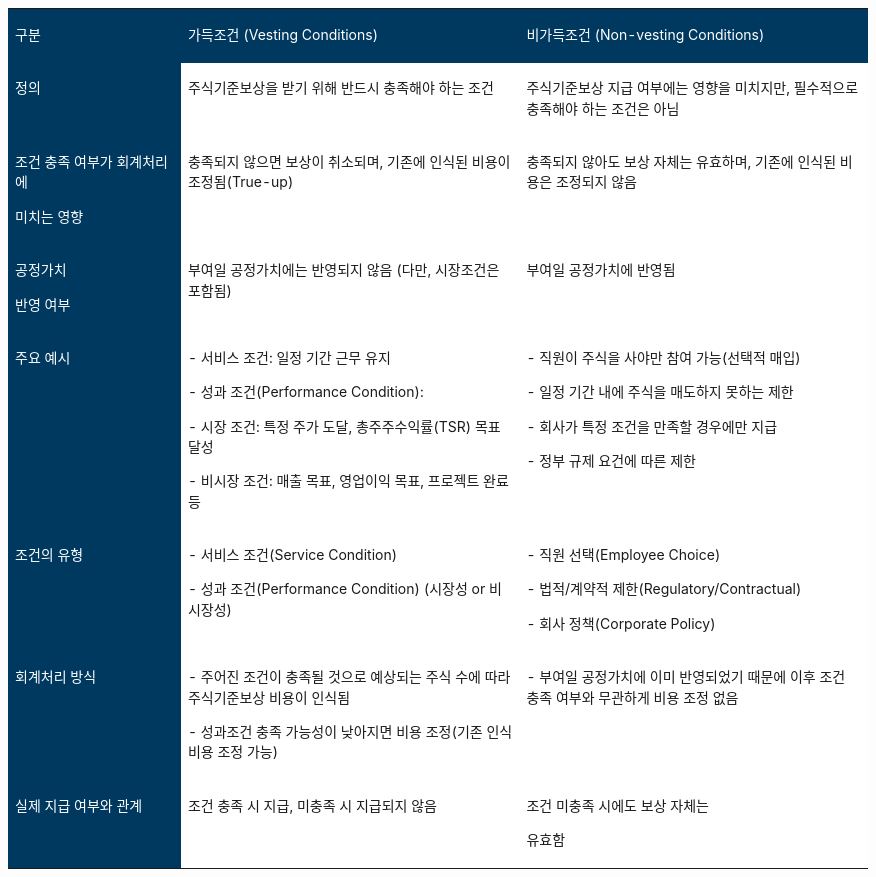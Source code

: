 <table style=""><tbody><tr><td colspan="1" rowspan="1" style="width: 20.11%; height: 40.0px;  background-color: #003960;"><div><p style=""><span style="color:#ffffff;">구분</span></p></div></td><td colspan="1" rowspan="1" style="width: 39.36%; height: 40.0px;  background-color: #003960;"><div><p style=""><span style="color:#ffffff;">가득조건 (Vesting Conditions)</span></p></div></td><td colspan="1" rowspan="1" style="width: 40.54%; height: 40.0px;  background-color: #003960;"><div><p style=""><span style="color:#ffffff;">비가득조건 (Non-vesting Conditions)</span></p></div></td></tr><tr><td colspan="1" rowspan="1" style="width: 20.11%; height: 40.0px;  background-color: #003960;"><div><p style=""><span style="color:#ffffff;">정의</span></p></div></td><td colspan="1" rowspan="1" style="width: 39.36%; height: 40.0px;  "><div><p style=""><span style="">주식기준보상을 받기 위해 반드시 충족해야 하는 조건</span></p></div></td><td colspan="1" rowspan="1" style="width: 40.54%; height: 40.0px;  "><div><p style=""><span style="">주식기준보상 지급 여부에는 영향을 미치지만, 필수적으로 충족해야 하는 조건은 아님</span></p></div></td></tr><tr><td colspan="1" rowspan="1" style="width: 20.11%; height: 40.0px;  background-color: #003960;"><div><p style=""><span style="color:#ffffff;">조건 충족 여부가 회계처리에</span></p></div><div><p style=""><span style="color:#ffffff;">미치는 영향</span></p></div></td><td colspan="1" rowspan="1" style="width: 39.36%; height: 40.0px;  "><div><p style=""><span style="">충족되지 않으면 보상이 취소되며, 기존에 인식된 비용이 조정됨(True-up)</span></p></div></td><td colspan="1" rowspan="1" style="width: 40.54%; height: 40.0px;  "><div><p style=""><span style="">충족되지 않아도 보상 자체는 유효하며, 기존에 인식된 비용은 조정되지 않음</span></p></div></td></tr><tr><td colspan="1" rowspan="1" style="width: 20.11%; height: 40.0px;  background-color: #003960;"><div><p style=""><span style="color:#ffffff;">공정가치</span></p></div><div><p style=""><span style="color:#ffffff;">반영 여부</span></p></div></td><td colspan="1" rowspan="1" style="width: 39.36%; height: 40.0px;  "><div><p style=""><span style="">부여일 공정가치에는 반영되지 않음 (다만, 시장조건은 포함됨)</span></p></div></td><td colspan="1" rowspan="1" style="width: 40.54%; height: 40.0px;  "><div><p style=""><span style="">부여일 공정가치에 반영됨</span></p></div></td></tr><tr><td colspan="1" rowspan="1" style="width: 20.11%; height: 40.0px;  background-color: #003960;"><div><p style=""><span style="color:#ffffff;">주요 예시</span></p></div></td><td colspan="1" rowspan="1" style="width: 39.36%; height: 40.0px;  "><div><p style=""><span style="">- 서비스 조건: 일정 기간 근무 유지</span></p></div><div><p style=""><span style="">- 성과 조건(Performance Condition):</span></p></div><div><p style=""><span style="">- </span><span style="">시장 조건</span><span style="">: 특정 주가 도달, 총주주수익률(TSR) 목표 달성</span></p></div><div><p style=""><span style="">- </span><span style="">비시장 조건</span><span style="">: 매출 목표, 영업이익 목표, 프로젝트 완료 등</span></p></div></td><td colspan="1" rowspan="1" style="width: 40.54%; height: 40.0px;  "><div><p style=""><span style="">- 직원이 주식을 사야만 참여 가능(선택적 매입)</span></p></div><div><p style=""><span style="">- 일정 기간 내에 주식을 매도하지 못하는 제한</span></p></div><div><p style=""><span style="">- 회사가 특정 조건을 만족할 경우에만 지급</span></p></div><div><p style=""><span style="">- 정부 규제 요건에 따른 제한</span></p></div></td></tr><tr><td colspan="1" rowspan="1" style="width: 20.11%; height: 40.0px;  background-color: #003960;"><div><p style=""><span style="color:#ffffff;">조건의 유형</span></p></div></td><td colspan="1" rowspan="1" style="width: 39.36%; height: 40.0px;  "><div><p style=""><span style="">- </span><span style="">서비스 조건(Service Condition)</span></p></div><div><p style=""><span style="">- </span><span style="">성과 조건(Performance Condition)</span><span style=""> (시장성 or 비시장성)</span></p></div></td><td colspan="1" rowspan="1" style="width: 40.54%; height: 40.0px;  "><div><p style=""><span style="">- 직원 선택(Employee Choice)</span></p></div><div><p style=""><span style="">- 법적/계약적 제한(Regulatory/Contractual)</span></p></div><div><p style=""><span style="">- 회사 정책(Corporate Policy)</span></p></div></td></tr><tr><td colspan="1" rowspan="1" style="width: 20.11%; height: 40.0px;  background-color: #003960;"><div><p style=""><span style="color:#ffffff;">회계처리 방식</span></p></div></td><td colspan="1" rowspan="1" style="width: 39.36%; height: 40.0px;  "><div><p style=""><span style="">- 주어진 조건이 충족될 것으로 예상되는 주식 수에 따라 주식기준보상 비용이 인식됨</span></p></div><div><p style=""><span style="">- 성과조건 충족 가능성이 낮아지면 비용 조정(기존 인식 비용 조정 가능)</span></p></div></td><td colspan="1" rowspan="1" style="width: 40.54%; height: 40.0px;  "><div><p style=""><span style="">- 부여일 공정가치에 이미 반영되었기 때문에 이후 조건 충족 여부와 무관하게 비용 조정 없음</span></p></div></td></tr><tr><td colspan="1" rowspan="1" style="width: 20.11%; height: 40.0px;  background-color: #003960;"><div><p style=""><span style="color:#ffffff;">실제 지급 여부와 관계</span></p></div></td><td colspan="1" rowspan="1" style="width: 39.36%; height: 40.0px;  "><div><p style=""><span style="">조건 충족 시 지급, 미충족 시 지급되지 않음</span></p></div></td><td colspan="1" rowspan="1" style="width: 40.54%; height: 40.0px;  "><div><p style=""><span style="">조건 미충족 시에도 보상 자체는</span></p></div><div><p style=""><span style="">유효함</span></p></div></td></tr></tbody></table>
